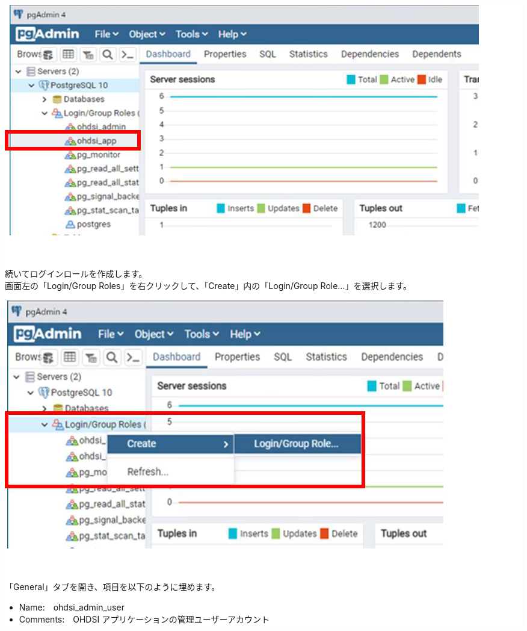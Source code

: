 ![](./Files/Atlas/image/image93.png)  

<br>

続いてログインロールを作成します。  
画面左の「Login/Group Roles」を右クリックして、「Create」内の「Login/Group Role...」を選択します。  

![](./Files/Atlas/image/image94.png)  

<br>

「General」タブを開き、項目を以下のように埋めます。  
- Name:　ohdsi_admin_user
- Comments:　OHDSI アプリケーションの管理ユーザーアカウント
